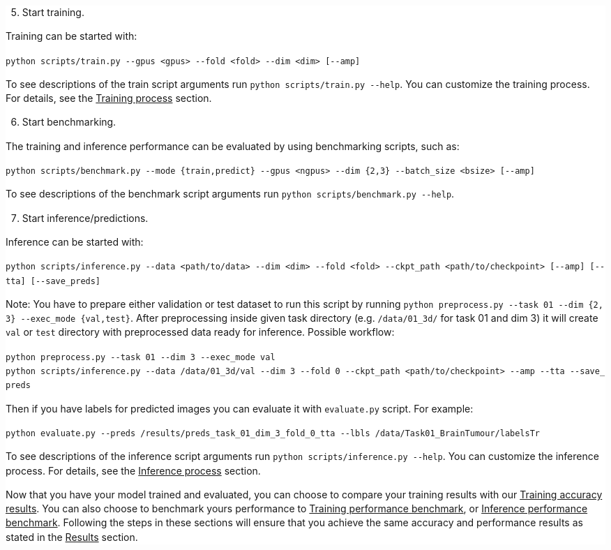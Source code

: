 5. Start training.
   
Training can be started with:
```
python scripts/train.py --gpus <gpus> --fold <fold> --dim <dim> [--amp]
```

To see descriptions of the train script arguments run `python scripts/train.py --help`. You can customize the training process. For details, see the [Training process](#training-process) section.

6. Start benchmarking.

The training and inference performance can be evaluated by using benchmarking scripts, such as:
 
```
python scripts/benchmark.py --mode {train,predict} --gpus <ngpus> --dim {2,3} --batch_size <bsize> [--amp] 
```

To see descriptions of the benchmark script arguments run `python scripts/benchmark.py --help`.


7. Start inference/predictions.
   
Inference can be started with:
```
python scripts/inference.py --data <path/to/data> --dim <dim> --fold <fold> --ckpt_path <path/to/checkpoint> [--amp] [--tta] [--save_preds]
```

Note: You have to prepare either validation or test dataset to run this script by running `python preprocess.py --task 01 --dim {2,3} --exec_mode {val,test}`. After preprocessing inside given task directory (e.g. `/data/01_3d/` for task 01 and dim 3) it will create `val` or `test` directory with preprocessed data ready for inference. Possible workflow:

```
python preprocess.py --task 01 --dim 3 --exec_mode val
python scripts/inference.py --data /data/01_3d/val --dim 3 --fold 0 --ckpt_path <path/to/checkpoint> --amp --tta --save_preds
```

Then if you have labels for predicted images you can evaluate it with `evaluate.py` script. For example:

```
python evaluate.py --preds /results/preds_task_01_dim_3_fold_0_tta --lbls /data/Task01_BrainTumour/labelsTr
```

To see descriptions of the inference script arguments run `python scripts/inference.py --help`. You can customize the inference process. For details, see the [Inference process](#inference-process) section.

Now that you have your model trained and evaluated, you can choose to compare your training results with our [Training accuracy results](#training-accuracy-results). You can also choose to benchmark yours performance to [Training performance benchmark](#training-performance-results), or [Inference performance benchmark](#inference-performance-results). Following the steps in these sections will ensure that you achieve the same accuracy and performance results as stated in the [Results](#results) section.
    